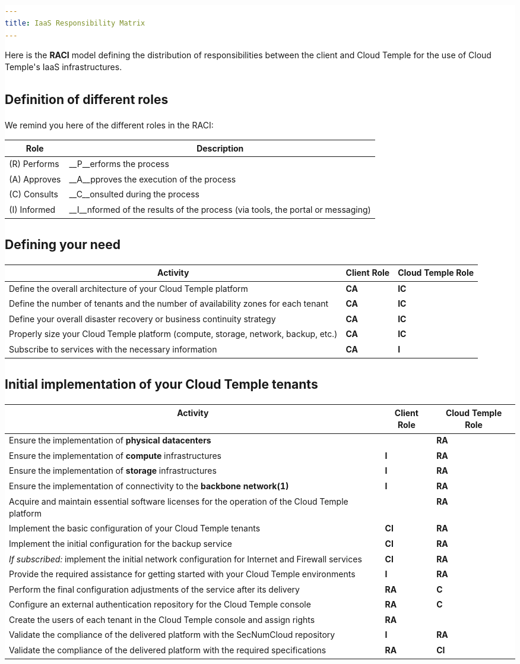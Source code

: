 ```yaml
---
title: IaaS Responsibility Matrix
---
```


Here is the **RACI** model defining the distribution of responsibilities between the client and Cloud Temple for the use of Cloud Temple's IaaS infrastructures.

## Definition of different roles

We remind you here of the different roles in the RACI:

| Role         | Description                                                                           |
|--------------|---------------------------------------------------------------------------------------|
| (R) Performs  | __P__erforms the process                                                              |
| (A) Approves | __A__pproves the execution of the process                                              |
| (C) Consults | __C__onsulted during the process                                                     |
| (I) Informed  | __I__nformed of the results of the process (via tools, the portal or messaging) |

## Defining your need

| Activity                                                                                     | Client Role | Cloud Temple Role |
|----------------------------------------------------------------------------------------------|-------------|-------------------|
| Define the overall architecture of your Cloud Temple platform                                | __CA__      | __IC__            | 
| Define the number of tenants and the number of availability zones for each tenant            | __CA__      | __IC__            | 
| Define your overall disaster recovery or business continuity strategy                        | __CA__      | __IC__            | 
| Properly size your Cloud Temple platform (compute, storage, network, backup, etc.)           | __CA__      | __IC__            | 
| Subscribe to services with the necessary information                                         | __CA__      | __I__             | 

## Initial implementation of your Cloud Temple tenants

| Activity                                                                                                     | Client Role | Cloud Temple Role |
|--------------------------------------------------------------------------------------------------------------|-------------|-------------------|
| Ensure the implementation of **physical datacenters**                                                        |             | __RA__            | 
| Ensure the implementation of **compute** infrastructures                                                     | __I__       | __RA__            | 
| Ensure the implementation of **storage** infrastructures                                                     | __I__       | __RA__            | 
| Ensure the implementation of connectivity to the **backbone network(1)**                                     | __I__       | __RA__            |
| Acquire and maintain essential software licenses for the operation of the Cloud Temple platform |             | __RA__            | 
| Implement the basic configuration of your Cloud Temple tenants                                             | __CI__      | __RA__            | 
| Implement the initial configuration for the backup service                                          | __CI__      | __RA__            |
| *If subscribed:* implement the initial network configuration for Internet and Firewall services  | __CI__      | __RA__            |
| Provide the required assistance for getting started with your Cloud Temple environments                         | __I__       | __RA__            | 
| Perform the final configuration adjustments of the service after its delivery                              | __RA__      | __C__             |
| Configure an external authentication repository for the Cloud Temple console                                 | __RA__      | __C__             | 
| Create the users of each tenant in the Cloud Temple console and assign rights                                | __RA__      |                   | 
| Validate the compliance of the delivered platform with the SecNumCloud repository                            | __I__       | __RA__            |
| Validate the compliance of the delivered platform with the required specifications                           | __RA__      | __CI__            |